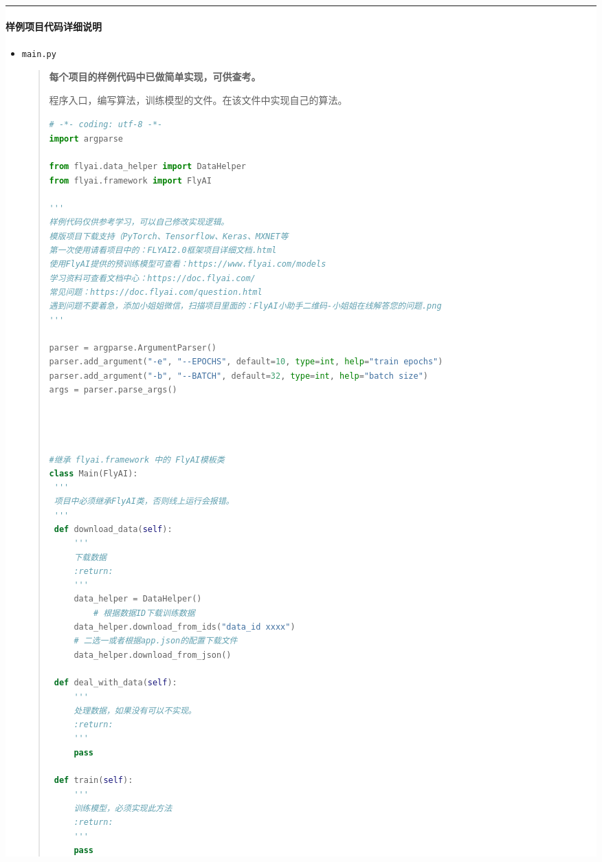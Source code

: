 ***

#### <a name="div3">样例项目代码详细说明</a>

* `main.py`

  > **每个项目的样例代码中已做简单实现，可供查考。**
  >
  > 程序入口，编写算法，训练模型的文件。在该文件中实现自己的算法。
  >
  > ```python
  > # -*- coding: utf-8 -*-
  > import argparse
  > 
  > from flyai.data_helper import DataHelper
  > from flyai.framework import FlyAI
  > 
  > '''
  > 样例代码仅供参考学习，可以自己修改实现逻辑。
  > 模版项目下载支持（PyTorch、Tensorflow、Keras、MXNET等
  > 第一次使用请看项目中的：FLYAI2.0框架项目详细文档.html
  > 使用FlyAI提供的预训练模型可查看：https://www.flyai.com/models
  > 学习资料可查看文档中心：https://doc.flyai.com/
  > 常见问题：https://doc.flyai.com/question.html
  > 遇到问题不要着急，添加小姐姐微信，扫描项目里面的：FlyAI小助手二维码-小姐姐在线解答您的问题.png
  > '''
  > 
  > parser = argparse.ArgumentParser()
  > parser.add_argument("-e", "--EPOCHS", default=10, type=int, help="train epochs")
  > parser.add_argument("-b", "--BATCH", default=32, type=int, help="batch size")
  > args = parser.parse_args()
  > 
  > 
  > 
  > 
  > #继承 flyai.framework 中的 FlyAI模板类
  > class Main(FlyAI):
  >  '''
  >  项目中必须继承FlyAI类，否则线上运行会报错。
  >  '''
  >  def download_data(self):
  >      '''
  >      下载数据
  >      :return:
  >      '''
  >      data_helper = DataHelper()
  > 		 # 根据数据ID下载训练数据
  >      data_helper.download_from_ids("data_id xxxx")
  >      # 二选一或者根据app.json的配置下载文件
  >      data_helper.download_from_json()
  >        
  >  def deal_with_data(self):
  >      '''
  >      处理数据，如果没有可以不实现。
  >      :return:
  >      '''
  >      pass
  > 
  >  def train(self):
  >      '''
  >      训练模型，必须实现此方法
  >      :return:
  >      '''
  >      pass